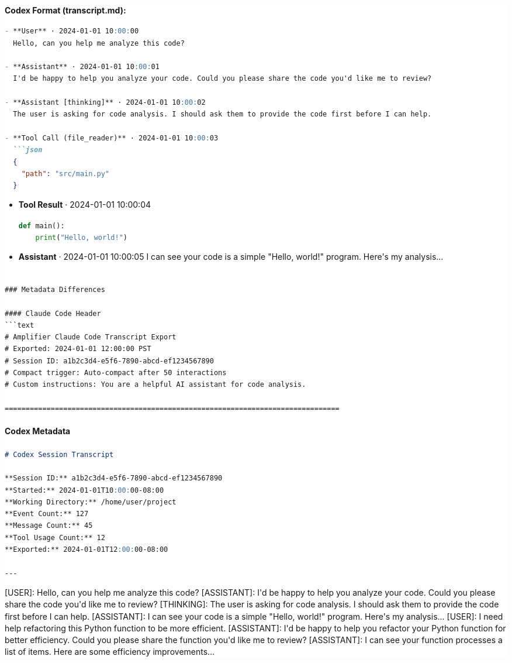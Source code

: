 **Codex Format (transcript.md):**
```markdown
- **User** · 2024-01-01 10:00:00
  Hello, can you help me analyze this code?

- **Assistant** · 2024-01-01 10:00:01
  I'd be happy to help you analyze your code. Could you please share the code you'd like me to review?

- **Assistant [thinking]** · 2024-01-01 10:00:02
  The user is asking for code analysis. I should ask them to provide the code first before I can help.

- **Tool Call (file_reader)** · 2024-01-01 10:00:03
  ```json
  {
    "path": "src/main.py"
  }
  ```

- **Tool Result** · 2024-01-01 10:00:04
  ```python
  def main():
      print("Hello, world!")
  ```

- **Assistant** · 2024-01-01 10:00:05
  I can see your code is a simple "Hello, world!" program. Here's my analysis...
```

### Metadata Differences

#### Claude Code Header
```text
# Amplifier Claude Code Transcript Export
# Exported: 2024-01-01 12:00:00 PST
# Session ID: a1b2c3d4-e5f6-7890-abcd-ef1234567890
# Compact trigger: Auto-compact after 50 interactions
# Custom instructions: You are a helpful AI assistant for code analysis.

================================================================================
```

#### Codex Metadata
```markdown
# Codex Session Transcript

**Session ID:** a1b2c3d4-e5f6-7890-abcd-ef1234567890
**Started:** 2024-01-01T10:00:00-08:00
**Working Directory:** /home/user/project
**Event Count:** 127
**Message Count:** 45
**Tool Usage Count:** 12
**Exported:** 2024-01-01T12:00:00-08:00

---
```


[USER]: Hello, can you help me analyze this code?
[ASSISTANT]: I'd be happy to help you analyze your code. Could you please share the code you'd like me to review?
[THINKING]: The user is asking for code analysis. I should ask them to provide the code first before I can help.
[ASSISTANT]: I can see your code is a simple "Hello, world!" program. Here's my analysis...
[USER]: I need help refactoring this Python function to be more efficient.
[ASSISTANT]: I'd be happy to help you refactor your Python function for better efficiency. Could you please share the function you'd like me to review?
[ASSISTANT]: I can see your function processes a list of items. Here are some efficiency improvements...